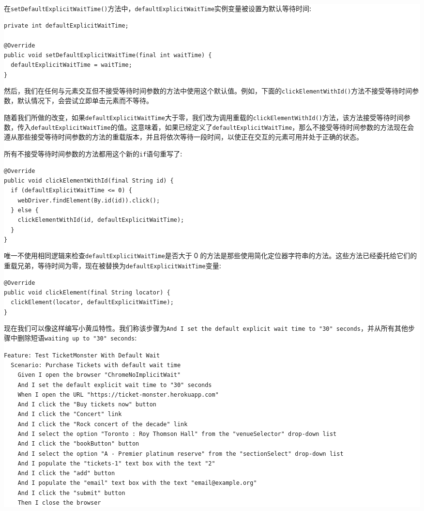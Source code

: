 在`setDefaultExplicitWaitTime()`方法中，`defaultExplicitWaitTime`实例变量被设置为默认等待时间:

```
private int defaultExplicitWaitTime;

@Override
public void setDefaultExplicitWaitTime(final int waitTime) {
  defaultExplicitWaitTime = waitTime;
} 
```

然后，我们在任何与元素交互但不接受等待时间参数的方法中使用这个默认值。例如，下面的`clickElementWithId()`方法不接受等待时间参数，默认情况下，会尝试立即单击元素而不等待。

随着我们所做的改变，如果`defaultExplicitWaitTime`大于零，我们改为调用重载的`clickElementWithId()`方法，该方法接受等待时间参数，传入`defaultExplicitWaitTime`的值。这意味着，如果已经定义了`defaultExplicitWaitTime`，那么不接受等待时间参数的方法现在会遵从那些接受等待时间参数的方法的重载版本，并且将依次等待一段时间，以使正在交互的元素可用并处于正确的状态。

所有不接受等待时间参数的方法都用这个新的`if`语句重写了:

```
@Override
public void clickElementWithId(final String id) {
  if (defaultExplicitWaitTime <= 0) {
    webDriver.findElement(By.id(id)).click();
  } else {
    clickElementWithId(id, defaultExplicitWaitTime);
  }
} 
```

唯一不使用相同逻辑来检查`defaultExplicitWaitTime`是否大于 0 的方法是那些使用简化定位器字符串的方法。这些方法已经委托给它们的重载兄弟，等待时间为零，现在被替换为`defaultExplicitWaitTime`变量:

```
@Override
public void clickElement(final String locator) {
  clickElement(locator, defaultExplicitWaitTime);
} 
```

现在我们可以像这样编写小黄瓜特性。我们称该步骤为`And I set the default explicit wait time to "30" seconds`，并从所有其他步骤中删除短语`waiting up to "30" seconds`:

```
Feature: Test TicketMonster With Default Wait
  Scenario: Purchase Tickets with default wait time
    Given I open the browser "ChromeNoImplicitWait"
    And I set the default explicit wait time to "30" seconds
    When I open the URL "https://ticket-monster.herokuapp.com"
    And I click the "Buy tickets now" button
    And I click the "Concert" link
    And I click the "Rock concert of the decade" link
    And I select the option "Toronto : Roy Thomson Hall" from the "venueSelector" drop-down list
    And I click the "bookButton" button
    And I select the option "A - Premier platinum reserve" from the "sectionSelect" drop-down list
    And I populate the "tickets-1" text box with the text "2"
    And I click the "add" button
    And I populate the "email" text box with the text "email@example.org"
    And I click the "submit" button
    Then I close the browser 
```
